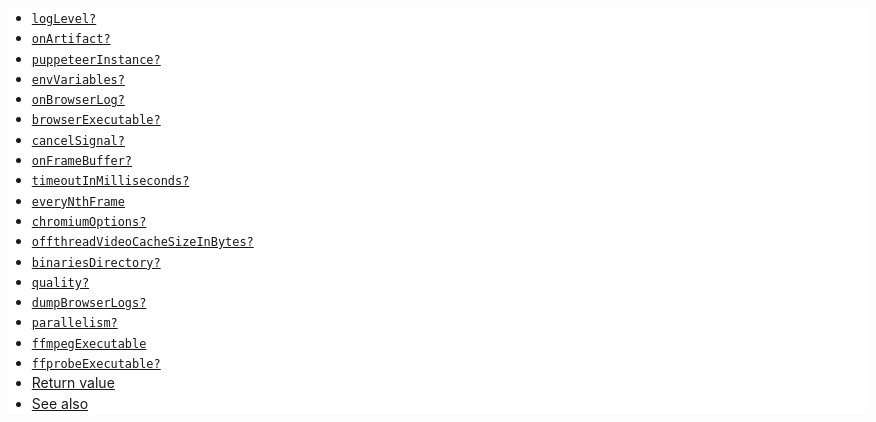   - [`logLevel?`](#loglevel)
  - [`onArtifact?`](#onartifact)
  - [`puppeteerInstance?`](#puppeteerinstance)
  - [`envVariables?`](#envvariables)
  - [`onBrowserLog?`](#onbrowserlog)
  - [`browserExecutable?`](#browserexecutable)
  - [`cancelSignal?`](#cancelsignal)
  - [`onFrameBuffer?`](#onframebuffer)
  - [`timeoutInMilliseconds?`](#timeoutinmilliseconds)
  - [`everyNthFrame`](#everynthframe)
  - [`chromiumOptions?`](#chromiumoptions)
  - [`offthreadVideoCacheSizeInBytes?`](#offthreadvideocachesizeinbytes)
  - [`binariesDirectory?`](#binariesdirectory)
  - [`quality?`](#quality)
  - [`dumpBrowserLogs?`](#dumpbrowserlogs)
  - [`parallelism?`](#parallelism)
  - [`ffmpegExecutable`](#ffmpegexecutable)
  - [`ffprobeExecutable?`](#ffprobeexecutable-)
- [Return value](#return-value)
- [See also](#see-also)
